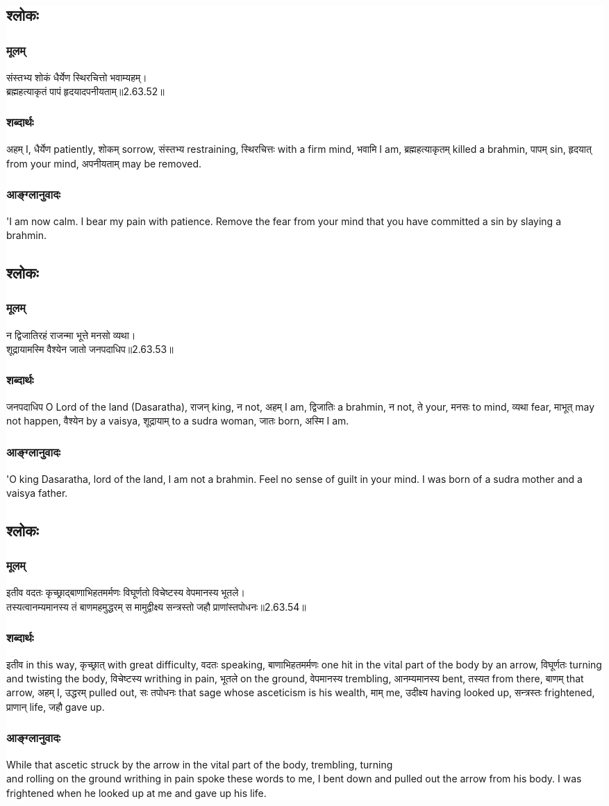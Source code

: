 ## श्लोकः
### मूलम्
संस्तभ्य शोकं धैर्येण स्थिरचित्तो भवाम्यहम्।  
ब्रह्महत्याकृतं पापं हृदयादपनीयताम्॥2.63.52॥

### शब्दार्थः
अहम् I, धैर्येण patiently, शोकम् sorrow, संस्तभ्य restraining, स्थिरचित्तः with a firm mind, भवामि I am, ब्रह्महत्याकृतम् killed a brahmin, पापम् sin, हृदयात् from your mind, अपनीयताम् may be removed.

### आङ्ग्लानुवादः
'I am now calm. I bear my pain with patience. Remove the fear from your mind that you have committed a sin by slaying a brahmin.



## श्लोकः
### मूलम्
न द्विजातिरहं राजन्मा भूत्ते मनसो व्यथा।  
शूद्रायामस्मि वैश्येन जातो जनपदाधिप॥2.63.53॥

### शब्दार्थः
जनपदाधिप O Lord of the land (Dasaratha), राजन् king, न not, अहम् I am, द्विजातिः a brahmin, न not, ते your, मनसः to mind, व्यथा fear, माभूत् may not happen, वैश्येन by a vaisya, शूद्रायाम् to a sudra woman, जातः born, अस्मि I am.

### आङ्ग्लानुवादः
'O king Dasaratha, lord of the land, I am not a brahmin. Feel no sense of guilt in your mind. I was born of a sudra mother and a vaisya father.



## श्लोकः
### मूलम्
इतीव वदतः कृच्छ्राद्बाणाभिहतमर्मणः विघूर्णतो विचेष्टस्य वेपमानस्य भूतले।  
तस्यत्वानम्यमानस्य तं बाणमहमुद्धरम् स मामुद्वीक्ष्य सन्त्रस्तो जहौ प्राणांस्तपोधनः॥2.63.54॥

### शब्दार्थः
इतीव in this way, कृच्छ्रात् with great difficulty, वदतः speaking, बाणाभिहतमर्मणः one hit in the vital part of the body by an arrow, विघूर्णतः turning and twisting the body, विचेष्टस्य  writhing in pain, भूतले on the ground, वेपमानस्य trembling, आनम्यमानस्य bent, तस्यत from there, बाणम् that arrow, अहम् I, उद्धरम् pulled out, सः तपोधनः that sage whose asceticism is his wealth, माम् me, उदीक्ष्य having looked up, सन्त्रस्तः frightened, प्राणान् life, जहौ gave up.

### आङ्ग्लानुवादः
While that ascetic struck by the arrow in the vital part of the body, trembling, turning  
and rolling on the ground writhing in pain spoke these words to me, I bent down and pulled out the arrow from his body. I was frightened when he looked up at me and gave up his life.
